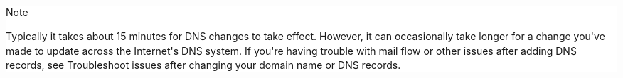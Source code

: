 > [!NOTE]
>  Typically it takes about 15 minutes for DNS changes to take effect. However, it can occasionally take longer for a change you've made to update across the Internet's DNS system. If you're having trouble with mail flow or other issues after adding DNS records, see [Troubleshoot issues after changing your domain name or DNS records](../get-help-with-domains/find-and-fix-issues.md). 
  

